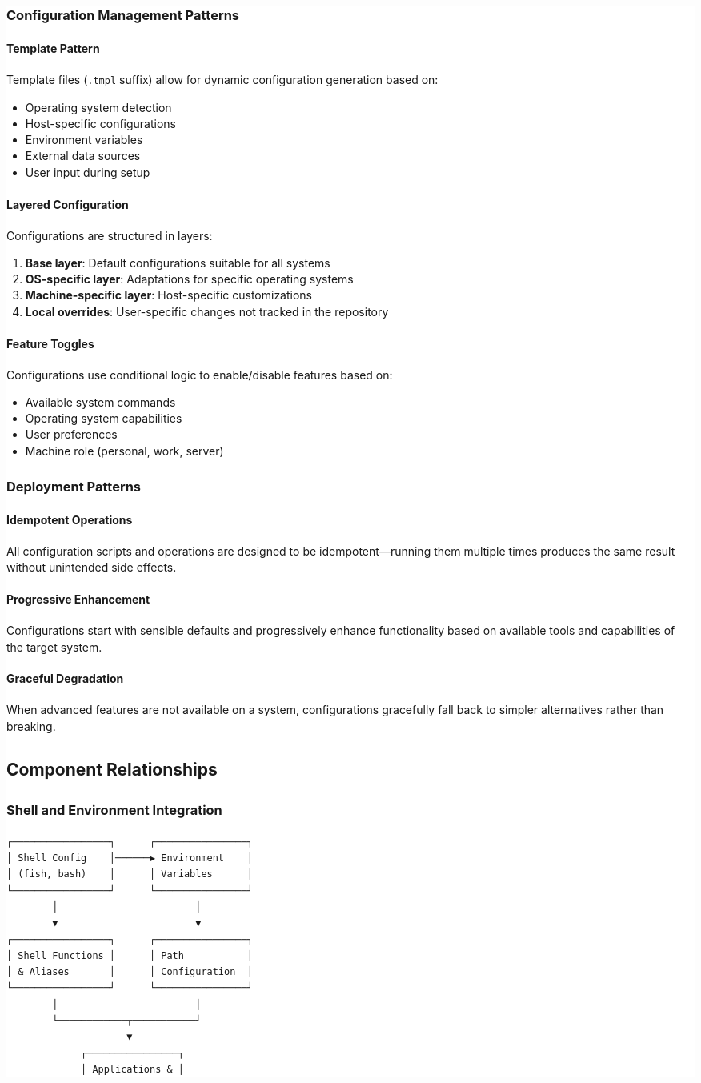 ### Configuration Management Patterns

#### Template Pattern

Template files (`.tmpl` suffix) allow for dynamic configuration generation based on:

* Operating system detection
* Host-specific configurations
* Environment variables
* External data sources
* User input during setup

#### Layered Configuration

Configurations are structured in layers:

1. **Base layer**: Default configurations suitable for all systems
2. **OS-specific layer**: Adaptations for specific operating systems
3. **Machine-specific layer**: Host-specific customizations
4. **Local overrides**: User-specific changes not tracked in the repository

#### Feature Toggles

Configurations use conditional logic to enable/disable features based on:

* Available system commands
* Operating system capabilities
* User preferences
* Machine role (personal, work, server)

### Deployment Patterns

#### Idempotent Operations

All configuration scripts and operations are designed to be idempotent—running them multiple times produces the same result without unintended side effects.

#### Progressive Enhancement

Configurations start with sensible defaults and progressively enhance functionality based on available tools and capabilities of the target system.

#### Graceful Degradation

When advanced features are not available on a system, configurations gracefully fall back to simpler alternatives rather than breaking.

## Component Relationships

### Shell and Environment Integration

```
┌─────────────────┐      ┌────────────────┐
│ Shell Config    │──────▶ Environment    │
│ (fish, bash)    │      │ Variables      │
└─────────────────┘      └────────────────┘
        │                        │
        ▼                        ▼
┌─────────────────┐      ┌────────────────┐
│ Shell Functions │      │ Path           │
│ & Aliases       │      │ Configuration  │
└─────────────────┘      └────────────────┘
        │                        │
        └────────────┬───────────┘
                     ▼
             ┌────────────────┐
             │ Applications & │
```